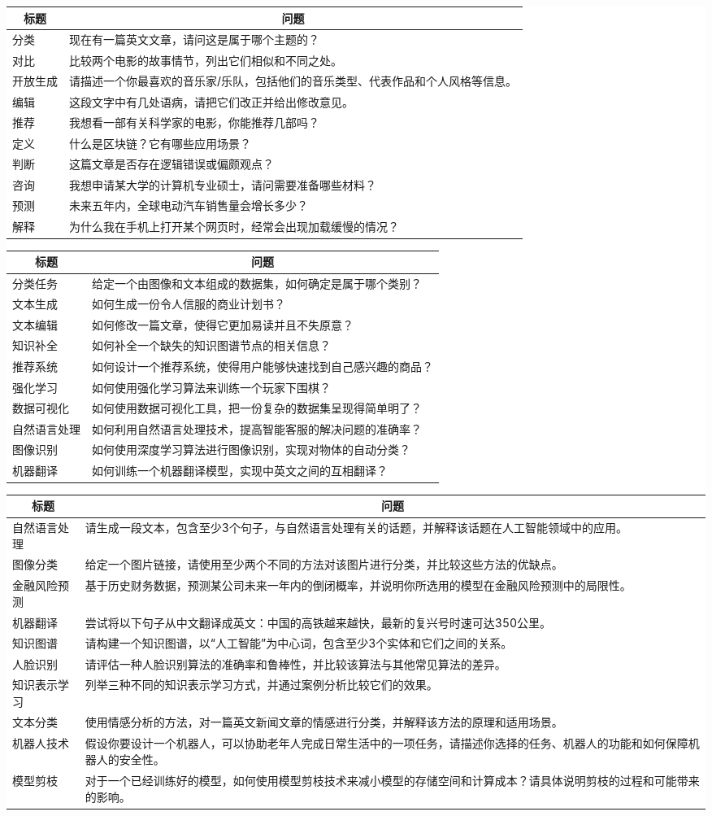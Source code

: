 | 标题 | 问题 |
| --- | --- |
| 分类 | 现在有一篇英文文章，请问这是属于哪个主题的？ |
| 对比 | 比较两个电影的故事情节，列出它们相似和不同之处。 |
| 开放生成 | 请描述一个你最喜欢的音乐家/乐队，包括他们的音乐类型、代表作品和个人风格等信息。 |
| 编辑 | 这段文字中有几处语病，请把它们改正并给出修改意见。 |
| 推荐 | 我想看一部有关科学家的电影，你能推荐几部吗？ |
| 定义 | 什么是区块链？它有哪些应用场景？ |
| 判断 | 这篇文章是否存在逻辑错误或偏颇观点？ |
| 咨询 | 我想申请某大学的计算机专业硕士，请问需要准备哪些材料？ |
| 预测 | 未来五年内，全球电动汽车销售量会增长多少？ |
| 解释 | 为什么我在手机上打开某个网页时，经常会出现加载缓慢的情况？ |

| 标题             | 问题                                                         |
| ---------------- | ------------------------------------------------------------ |
| 分类任务         | 给定一个由图像和文本组成的数据集，如何确定是属于哪个类别？    |
| 文本生成         | 如何生成一份令人信服的商业计划书？                           |
| 文本编辑         | 如何修改一篇文章，使得它更加易读并且不失原意？               |
| 知识补全         | 如何补全一个缺失的知识图谱节点的相关信息？                 |
| 推荐系统         | 如何设计一个推荐系统，使得用户能够快速找到自己感兴趣的商品？ |
| 强化学习         | 如何使用强化学习算法来训练一个玩家下围棋？                   |
| 数据可视化       | 如何使用数据可视化工具，把一份复杂的数据集呈现得简单明了？   |
| 自然语言处理     | 如何利用自然语言处理技术，提高智能客服的解决问题的准确率？   |
| 图像识别         | 如何使用深度学习算法进行图像识别，实现对物体的自动分类？   |
| 机器翻译         | 如何训练一个机器翻译模型，实现中英文之间的互相翻译？         |

| 标题                            | 问题                                                                                                                                                |
|---------------------------------|-----------------------------------------------------------------------------------------------------------------------------------------------------|
| 自然语言处理                     | 请生成一段文本，包含至少3个句子，与自然语言处理有关的话题，并解释该话题在人工智能领域中的应用。                                                         |
| 图像分类                         | 给定一个图片链接，请使用至少两个不同的方法对该图片进行分类，并比较这些方法的优缺点。                                                                      |
| 金融风险预测                     | 基于历史财务数据，预测某公司未来一年内的倒闭概率，并说明你所选用的模型在金融风险预测中的局限性。                                                         |
| 机器翻译                         | 尝试将以下句子从中文翻译成英文：中国的高铁越来越快，最新的复兴号时速可达350公里。                                                                                 |
| 知识图谱                         | 请构建一个知识图谱，以“人工智能”为中心词，包含至少3个实体和它们之间的关系。                                                                               |
| 人脸识别                         | 请评估一种人脸识别算法的准确率和鲁棒性，并比较该算法与其他常见算法的差异。                                                                                  |
| 知识表示学习                     | 列举三种不同的知识表示学习方式，并通过案例分析比较它们的效果。                                                                                           |
| 文本分类                         | 使用情感分析的方法，对一篇英文新闻文章的情感进行分类，并解释该方法的原理和适用场景。                                                                       |
| 机器人技术                       | 假设你要设计一个机器人，可以协助老年人完成日常生活中的一项任务，请描述你选择的任务、机器人的功能和如何保障机器人的安全性。                                |
| 模型剪枝                         | 对于一个已经训练好的模型，如何使用模型剪枝技术来减小模型的存储空间和计算成本？请具体说明剪枝的过程和可能带来的影响。                                  |
